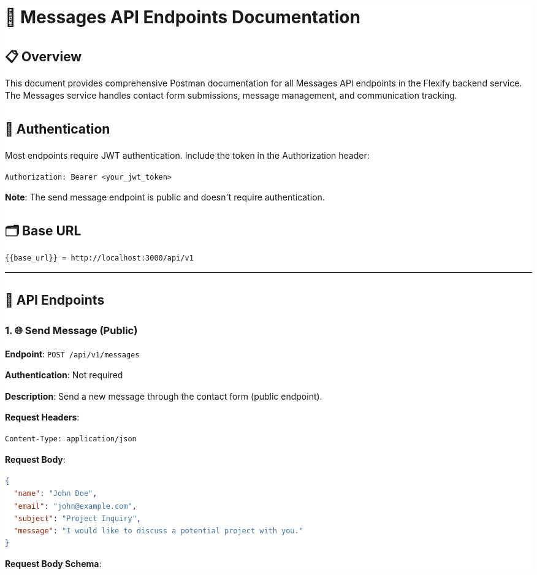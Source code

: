# 📧 Messages API Endpoints Documentation

## 📋 Overview

This document provides comprehensive Postman documentation for all Messages API endpoints in the Flexify backend service. The Messages service handles contact form submissions, message management, and communication tracking.

## 🔐 Authentication

Most endpoints require JWT authentication. Include the token in the Authorization header:

```
Authorization: Bearer <your_jwt_token>
```

**Note**: The send message endpoint is public and doesn't require authentication.

## 🗂️ Base URL

```
{{base_url}} = http://localhost:3000/api/v1
```

---

## 📝 API Endpoints

### 1. 🌐 **Send Message (Public)**

**Endpoint**: `POST /api/v1/messages`

**Authentication**: Not required

**Description**: Send a new message through the contact form (public endpoint).

**Request Headers**:

```
Content-Type: application/json
```

**Request Body**:

```json
{
  "name": "John Doe",
  "email": "john@example.com",
  "subject": "Project Inquiry",
  "message": "I would like to discuss a potential project with you."
}
```

**Request Body Schema**:
